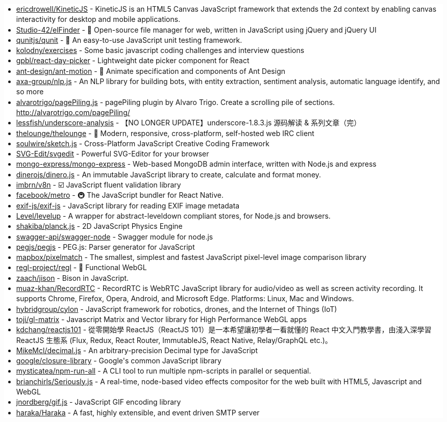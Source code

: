 * [ericdrowell/KineticJS](https://github.com/ericdrowell/KineticJS) - KineticJS is an HTML5 Canvas JavaScript framework that extends the 2d context by enabling canvas interactivity for desktop and mobile applications.
* [Studio-42/elFinder](https://github.com/Studio-42/elFinder) - 📁 Open-source file manager for web, written in JavaScript using jQuery and jQuery UI
* [qunitjs/qunit](https://github.com/qunitjs/qunit) - 🔮 An easy-to-use JavaScript unit testing framework.
* [kolodny/exercises](https://github.com/kolodny/exercises) - Some basic javascript coding challenges and interview questions
* [gpbl/react-day-picker](https://github.com/gpbl/react-day-picker) - Lightweight date picker component for React
* [ant-design/ant-motion](https://github.com/ant-design/ant-motion) -   :bicyclist: Animate specification and components of Ant Design
* [axa-group/nlp.js](https://github.com/axa-group/nlp.js) - An NLP library for building bots, with entity extraction, sentiment analysis, automatic language identify, and so more
* [alvarotrigo/pagePiling.js](https://github.com/alvarotrigo/pagePiling.js) - pagePiling plugin by Alvaro Trigo. Create a scrolling pile of sections. http://alvarotrigo.com/pagePiling/
* [lessfish/underscore-analysis](https://github.com/lessfish/underscore-analysis) - 【NO LONGER UPDATE】underscore-1.8.3.js 源码解读 & 系列文章（完）
* [thelounge/thelounge](https://github.com/thelounge/thelounge) - 💬 Modern, responsive, cross-platform, self-hosted web IRC client
* [soulwire/sketch.js](https://github.com/soulwire/sketch.js) - Cross-Platform JavaScript Creative Coding Framework
* [SVG-Edit/svgedit](https://github.com/SVG-Edit/svgedit) - Powerful SVG-Editor for your browser
* [mongo-express/mongo-express](https://github.com/mongo-express/mongo-express) - Web-based MongoDB admin interface, written with Node.js and express
* [dinerojs/dinero.js](https://github.com/dinerojs/dinero.js) - An immutable JavaScript library to create, calculate and format money.
* [imbrn/v8n](https://github.com/imbrn/v8n) - ☑️ JavaScript fluent validation library
* [facebook/metro](https://github.com/facebook/metro) - 🚇 The JavaScript bundler for React Native.
* [exif-js/exif-js](https://github.com/exif-js/exif-js) - JavaScript library for reading EXIF image metadata
* [Level/levelup](https://github.com/Level/levelup) - A wrapper for abstract-leveldown compliant stores, for Node.js and browsers.
* [shakiba/planck.js](https://github.com/shakiba/planck.js) - 2D JavaScript Physics Engine
* [swagger-api/swagger-node](https://github.com/swagger-api/swagger-node) - Swagger module for node.js
* [pegjs/pegjs](https://github.com/pegjs/pegjs) - PEG.js: Parser generator for JavaScript
* [mapbox/pixelmatch](https://github.com/mapbox/pixelmatch) - The smallest, simplest and fastest JavaScript pixel-level image comparison library
* [regl-project/regl](https://github.com/regl-project/regl) - 👑 Functional WebGL
* [zaach/jison](https://github.com/zaach/jison) - Bison in JavaScript.
* [muaz-khan/RecordRTC](https://github.com/muaz-khan/RecordRTC) - RecordRTC is WebRTC JavaScript library for audio/video as well as screen activity recording. It supports Chrome, Firefox, Opera, Android, and Microsoft Edge. Platforms: Linux, Mac and Windows.
* [hybridgroup/cylon](https://github.com/hybridgroup/cylon) - JavaScript framework for robotics, drones, and the Internet of Things (IoT)
* [toji/gl-matrix](https://github.com/toji/gl-matrix) - Javascript Matrix and Vector library for High Performance WebGL apps
* [kdchang/reactjs101](https://github.com/kdchang/reactjs101) - 從零開始學 ReactJS（ReactJS 101）是一本希望讓初學者一看就懂的 React 中文入門教學書，由淺入深學習 ReactJS 生態系 (Flux, Redux, React Router, ImmutableJS, React Native, Relay/GraphQL etc.)。
* [MikeMcl/decimal.js](https://github.com/MikeMcl/decimal.js) - An arbitrary-precision Decimal type for JavaScript
* [google/closure-library](https://github.com/google/closure-library) - Google's common JavaScript library
* [mysticatea/npm-run-all](https://github.com/mysticatea/npm-run-all) - A CLI tool to run multiple npm-scripts in parallel or sequential.
* [brianchirls/Seriously.js](https://github.com/brianchirls/Seriously.js) - A real-time, node-based video effects compositor for the web built with HTML5, Javascript and WebGL
* [jnordberg/gif.js](https://github.com/jnordberg/gif.js) - JavaScript GIF encoding library
* [haraka/Haraka](https://github.com/haraka/Haraka) - A fast, highly extensible, and event driven SMTP server